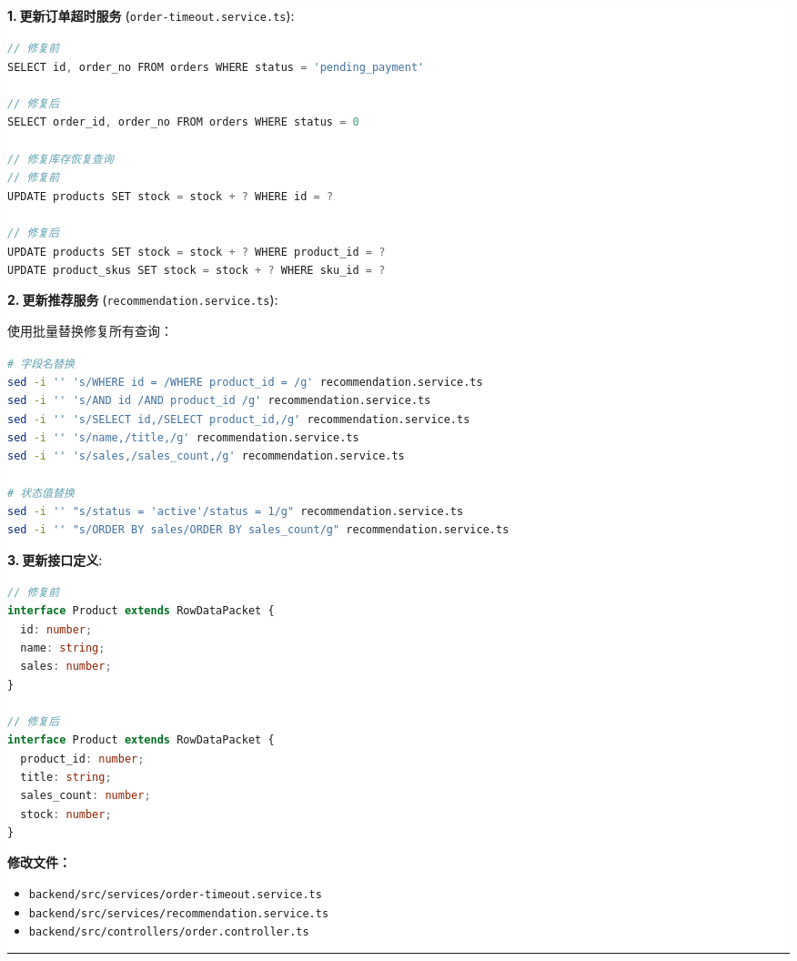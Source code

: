 **1. 更新订单超时服务** (`order-timeout.service.ts`):
```typescript
// 修复前
SELECT id, order_no FROM orders WHERE status = 'pending_payment'

// 修复后
SELECT order_id, order_no FROM orders WHERE status = 0

// 修复库存恢复查询
// 修复前
UPDATE products SET stock = stock + ? WHERE id = ?

// 修复后
UPDATE products SET stock = stock + ? WHERE product_id = ?
UPDATE product_skus SET stock = stock + ? WHERE sku_id = ?
```

**2. 更新推荐服务** (`recommendation.service.ts`):

使用批量替换修复所有查询：
```bash
# 字段名替换
sed -i '' 's/WHERE id = /WHERE product_id = /g' recommendation.service.ts
sed -i '' 's/AND id /AND product_id /g' recommendation.service.ts
sed -i '' 's/SELECT id,/SELECT product_id,/g' recommendation.service.ts
sed -i '' 's/name,/title,/g' recommendation.service.ts
sed -i '' 's/sales,/sales_count,/g' recommendation.service.ts

# 状态值替换
sed -i '' "s/status = 'active'/status = 1/g" recommendation.service.ts
sed -i '' "s/ORDER BY sales/ORDER BY sales_count/g" recommendation.service.ts
```

**3. 更新接口定义**:
```typescript
// 修复前
interface Product extends RowDataPacket {
  id: number;
  name: string;
  sales: number;
}

// 修复后
interface Product extends RowDataPacket {
  product_id: number;
  title: string;
  sales_count: number;
  stock: number;
}
```

**修改文件：**
- `backend/src/services/order-timeout.service.ts`
- `backend/src/services/recommendation.service.ts`
- `backend/src/controllers/order.controller.ts`

---